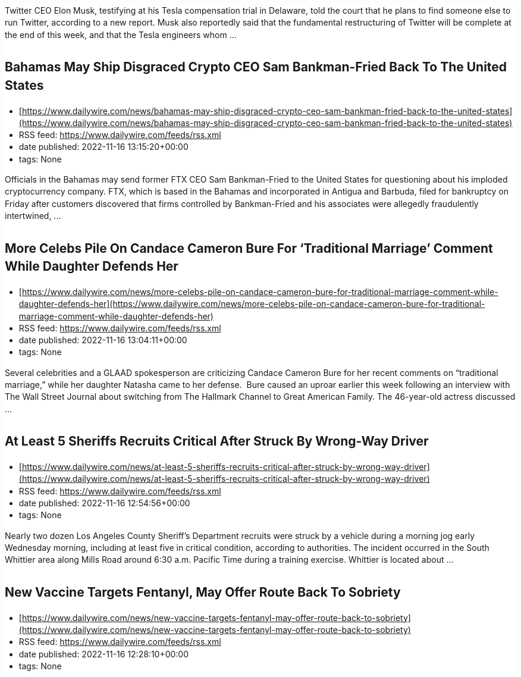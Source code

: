 Twitter CEO Elon Musk, testifying at his Tesla compensation trial in Delaware, told the court that he plans to find someone else to run Twitter, according to a new report. Musk also reportedly said that the fundamental restructuring of Twitter will be complete at the end of this week, and that the Tesla engineers whom ...

## Bahamas May Ship Disgraced Crypto CEO Sam Bankman-Fried Back To The United States
 - [https://www.dailywire.com/news/bahamas-may-ship-disgraced-crypto-ceo-sam-bankman-fried-back-to-the-united-states](https://www.dailywire.com/news/bahamas-may-ship-disgraced-crypto-ceo-sam-bankman-fried-back-to-the-united-states)
 - RSS feed: https://www.dailywire.com/feeds/rss.xml
 - date published: 2022-11-16 13:15:20+00:00
 - tags: None

Officials in the Bahamas may send former FTX CEO Sam Bankman-Fried to the United States for questioning about his imploded cryptocurrency company. FTX, which is based in the Bahamas and incorporated in Antigua and Barbuda, filed for bankruptcy on Friday after customers discovered that firms controlled by Bankman-Fried and his associates were allegedly fraudulently intertwined, ...

## More Celebs Pile On Candace Cameron Bure For ‘Traditional Marriage’ Comment While Daughter Defends Her
 - [https://www.dailywire.com/news/more-celebs-pile-on-candace-cameron-bure-for-traditional-marriage-comment-while-daughter-defends-her](https://www.dailywire.com/news/more-celebs-pile-on-candace-cameron-bure-for-traditional-marriage-comment-while-daughter-defends-her)
 - RSS feed: https://www.dailywire.com/feeds/rss.xml
 - date published: 2022-11-16 13:04:11+00:00
 - tags: None

Several celebrities and a GLAAD spokesperson are criticizing Candace Cameron Bure for her recent comments on “traditional marriage,” while her daughter Natasha came to her defense.  Bure caused an uproar earlier this week following an interview with The Wall Street Journal about switching from The Hallmark Channel to Great American Family. The 46-year-old actress discussed ...

## At Least 5 Sheriffs Recruits Critical After Struck By Wrong-Way Driver
 - [https://www.dailywire.com/news/at-least-5-sheriffs-recruits-critical-after-struck-by-wrong-way-driver](https://www.dailywire.com/news/at-least-5-sheriffs-recruits-critical-after-struck-by-wrong-way-driver)
 - RSS feed: https://www.dailywire.com/feeds/rss.xml
 - date published: 2022-11-16 12:54:56+00:00
 - tags: None

Nearly two dozen Los Angeles County Sheriff&#8217;s Department recruits were struck by a vehicle during a morning jog early Wednesday morning, including at least five in critical condition, according to authorities. The incident occurred in the South Whittier area along Mills Road around 6:30 a.m. Pacific Time during a training exercise. Whittier is located about ...

## New Vaccine Targets Fentanyl, May Offer Route Back To Sobriety
 - [https://www.dailywire.com/news/new-vaccine-targets-fentanyl-may-offer-route-back-to-sobriety](https://www.dailywire.com/news/new-vaccine-targets-fentanyl-may-offer-route-back-to-sobriety)
 - RSS feed: https://www.dailywire.com/feeds/rss.xml
 - date published: 2022-11-16 12:28:10+00:00
 - tags: None
